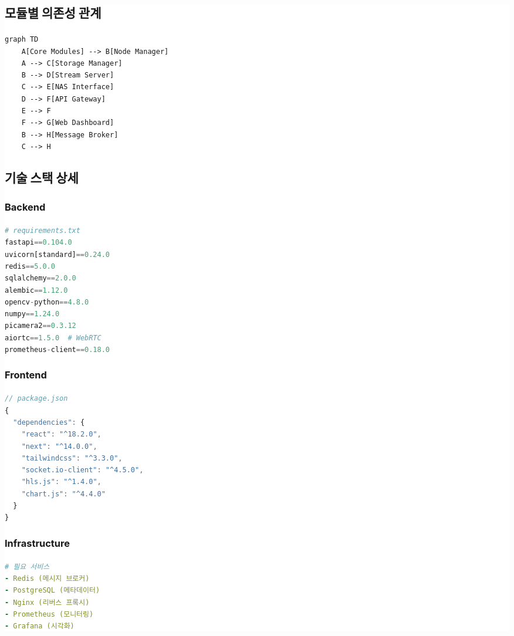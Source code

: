 ## 모듈별 의존성 관계

```mermaid
graph TD
    A[Core Modules] --> B[Node Manager]
    A --> C[Storage Manager]
    B --> D[Stream Server]
    C --> E[NAS Interface]
    D --> F[API Gateway]
    E --> F
    F --> G[Web Dashboard]
    B --> H[Message Broker]
    C --> H
```

## 기술 스택 상세

### Backend
```python
# requirements.txt
fastapi==0.104.0
uvicorn[standard]==0.24.0
redis==5.0.0
sqlalchemy==2.0.0
alembic==1.12.0
opencv-python==4.8.0
numpy==1.24.0
picamera2==0.3.12
aiortc==1.5.0  # WebRTC
prometheus-client==0.18.0
```

### Frontend
```javascript
// package.json
{
  "dependencies": {
    "react": "^18.2.0",
    "next": "^14.0.0",
    "tailwindcss": "^3.3.0",
    "socket.io-client": "^4.5.0",
    "hls.js": "^1.4.0",
    "chart.js": "^4.4.0"
  }
}
```

### Infrastructure
```yaml
# 필요 서비스
- Redis (메시지 브로커)
- PostgreSQL (메타데이터)
- Nginx (리버스 프록시)
- Prometheus (모니터링)
- Grafana (시각화)
```
